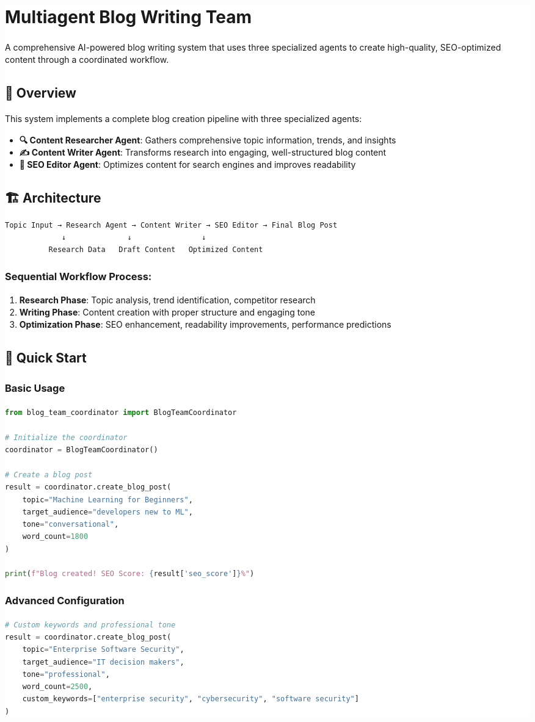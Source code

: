 # Multiagent Blog Writing Team

A comprehensive AI-powered blog writing system that uses three specialized agents to create high-quality, SEO-optimized content through a coordinated workflow.

## 🎯 Overview

This system implements a complete blog creation pipeline with three specialized agents:

- **🔍 Content Researcher Agent**: Gathers comprehensive topic information, trends, and insights
- **✍️ Content Writer Agent**: Transforms research into engaging, well-structured blog content  
- **🔧 SEO Editor Agent**: Optimizes content for search engines and improves readability

## 🏗️ Architecture

```
Topic Input → Research Agent → Content Writer → SEO Editor → Final Blog Post
             ↓              ↓                ↓
          Research Data   Draft Content   Optimized Content
```

### Sequential Workflow Process:
1. **Research Phase**: Topic analysis, trend identification, competitor research
2. **Writing Phase**: Content creation with proper structure and engaging tone
3. **Optimization Phase**: SEO enhancement, readability improvements, performance predictions

## 🚀 Quick Start

### Basic Usage

```python
from blog_team_coordinator import BlogTeamCoordinator

# Initialize the coordinator
coordinator = BlogTeamCoordinator()

# Create a blog post
result = coordinator.create_blog_post(
    topic="Machine Learning for Beginners",
    target_audience="developers new to ML",
    tone="conversational",
    word_count=1800
)

print(f"Blog created! SEO Score: {result['seo_score']}%")
```

### Advanced Configuration

```python
# Custom keywords and professional tone
result = coordinator.create_blog_post(
    topic="Enterprise Software Security",
    target_audience="IT decision makers", 
    tone="professional",
    word_count=2500,
    custom_keywords=["enterprise security", "cybersecurity", "software security"]
)
```
